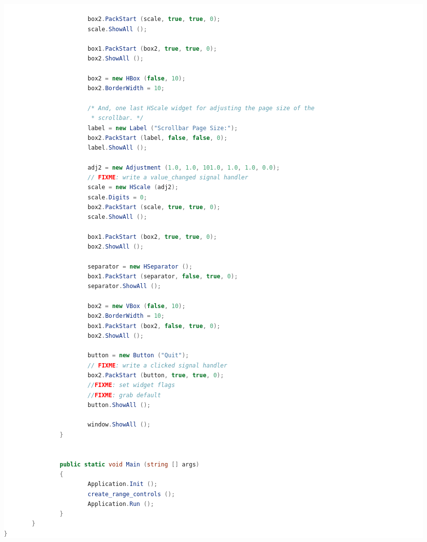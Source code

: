 ``` csharp
 
                        box2.PackStart (scale, true, true, 0);
                        scale.ShowAll ();
 
                        box1.PackStart (box2, true, true, 0);
                        box2.ShowAll ();
 
                        box2 = new HBox (false, 10);
                        box2.BorderWidth = 10;
 
                        /* And, one last HScale widget for adjusting the page size of the
                         * scrollbar. */
                        label = new Label ("Scrollbar Page Size:");
                        box2.PackStart (label, false, false, 0);
                        label.ShowAll ();
 
                        adj2 = new Adjustment (1.0, 1.0, 101.0, 1.0, 1.0, 0.0);
                        // FIXME: write a value_changed signal handler
                        scale = new HScale (adj2);
                        scale.Digits = 0;
                        box2.PackStart (scale, true, true, 0);
                        scale.ShowAll ();
 
                        box1.PackStart (box2, true, true, 0);
                        box2.ShowAll ();
 
                        separator = new HSeparator ();
                        box1.PackStart (separator, false, true, 0);
                        separator.ShowAll ();
 
                        box2 = new VBox (false, 10);
                        box2.BorderWidth = 10;
                        box1.PackStart (box2, false, true, 0);
                        box2.ShowAll ();
 
                        button = new Button ("Quit");
                        // FIXME: write a clicked signal handler
                        box2.PackStart (button, true, true, 0);
                        //FIXME: set widget flags
                        //FIXME: grab default
                        button.ShowAll ();
 
                        window.ShowAll ();                      
                }
 
 
                public static void Main (string [] args)
                {
                        Application.Init ();
                        create_range_controls ();
                        Application.Run ();
                }
        }
}
```

